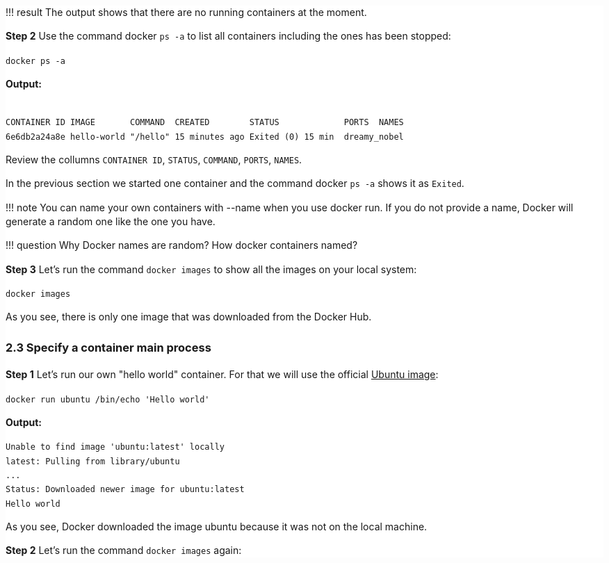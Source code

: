 !!! result
    The output shows that there are no running containers at the moment.

**Step 2** Use the command docker `ps -a` to list all containers including the ones has
been stopped:

```
docker ps -a
```
**Output:**
```

CONTAINER ID IMAGE       COMMAND  CREATED        STATUS             PORTS  NAMES
6e6db2a24a8e hello-world "/hello" 15 minutes ago Exited (0) 15 min  dreamy_nobel
```

Review the collumns `CONTAINER ID`, `STATUS`, `COMMAND`, `PORTS`, `NAMES`.

In the previous section we started one container and the command docker `ps -a`
shows it as `Exited`.

!!! note
    You can name your own containers with --name when you use docker run. If
    you do not provide a name, Docker will generate a random one like the one
    you have.

!!! question
    Why Docker names are random? How docker containers named?

**Step 3** Let’s run the command `docker images` to show all the images on your
local system:

```
docker images
```

As you see, there is only one image that was downloaded from the Docker Hub.

### 2.3 Specify a container main process

**Step 1** Let’s run our own "hello world" container. For that we will use the
official [Ubuntu image](https://hub.docker.com/_/ubuntu/):

```
docker run ubuntu /bin/echo 'Hello world'
```
**Output:**
```
Unable to find image 'ubuntu:latest' locally
latest: Pulling from library/ubuntu
...
Status: Downloaded newer image for ubuntu:latest
Hello world
```
As you see, Docker downloaded the image ubuntu because it was not on the local
machine.

**Step 2** Let’s run the command `docker images` again:
